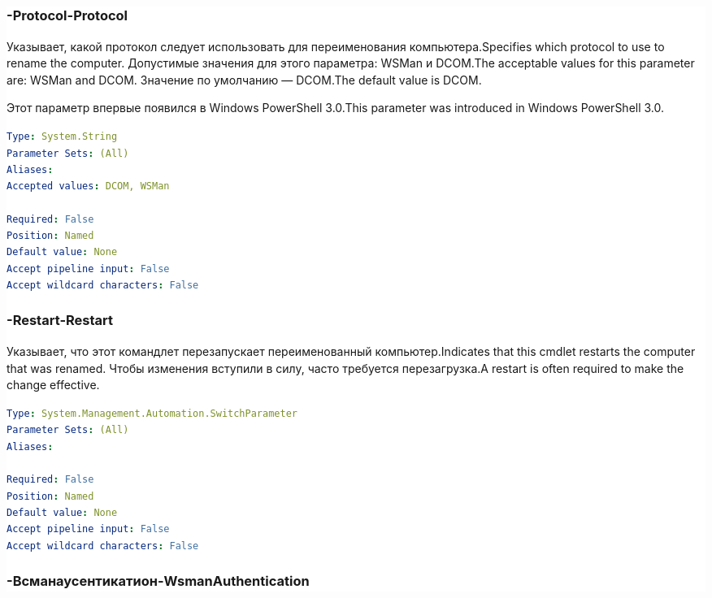 ### <span data-ttu-id="c1ad0-149">-Protocol</span><span class="sxs-lookup"><span data-stu-id="c1ad0-149">-Protocol</span></span>

<span data-ttu-id="c1ad0-150">Указывает, какой протокол следует использовать для переименования компьютера.</span><span class="sxs-lookup"><span data-stu-id="c1ad0-150">Specifies which protocol to use to rename the computer.</span></span>
<span data-ttu-id="c1ad0-151">Допустимые значения для этого параметра: WSMan и DCOM.</span><span class="sxs-lookup"><span data-stu-id="c1ad0-151">The acceptable values for this parameter are: WSMan and DCOM.</span></span>
<span data-ttu-id="c1ad0-152">Значение по умолчанию — DCOM.</span><span class="sxs-lookup"><span data-stu-id="c1ad0-152">The default value is DCOM.</span></span>

<span data-ttu-id="c1ad0-153">Этот параметр впервые появился в Windows PowerShell 3.0.</span><span class="sxs-lookup"><span data-stu-id="c1ad0-153">This parameter was introduced in Windows PowerShell 3.0.</span></span>

```yaml
Type: System.String
Parameter Sets: (All)
Aliases:
Accepted values: DCOM, WSMan

Required: False
Position: Named
Default value: None
Accept pipeline input: False
Accept wildcard characters: False
```

### <span data-ttu-id="c1ad0-154">-Restart</span><span class="sxs-lookup"><span data-stu-id="c1ad0-154">-Restart</span></span>

<span data-ttu-id="c1ad0-155">Указывает, что этот командлет перезапускает переименованный компьютер.</span><span class="sxs-lookup"><span data-stu-id="c1ad0-155">Indicates that this cmdlet restarts the computer that was renamed.</span></span>
<span data-ttu-id="c1ad0-156">Чтобы изменения вступили в силу, часто требуется перезагрузка.</span><span class="sxs-lookup"><span data-stu-id="c1ad0-156">A restart is often required to make the change effective.</span></span>

```yaml
Type: System.Management.Automation.SwitchParameter
Parameter Sets: (All)
Aliases:

Required: False
Position: Named
Default value: None
Accept pipeline input: False
Accept wildcard characters: False
```

### <span data-ttu-id="c1ad0-157">-Всманаусентикатион</span><span class="sxs-lookup"><span data-stu-id="c1ad0-157">-WsmanAuthentication</span></span>
